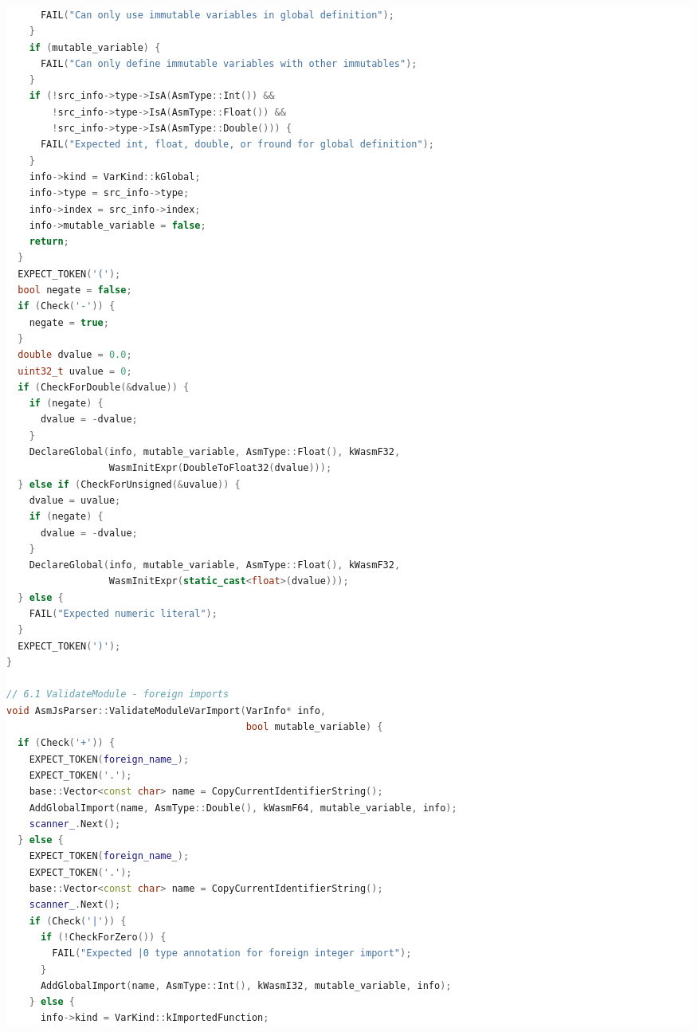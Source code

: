```cpp
      FAIL("Can only use immutable variables in global definition");
    }
    if (mutable_variable) {
      FAIL("Can only define immutable variables with other immutables");
    }
    if (!src_info->type->IsA(AsmType::Int()) &&
        !src_info->type->IsA(AsmType::Float()) &&
        !src_info->type->IsA(AsmType::Double())) {
      FAIL("Expected int, float, double, or fround for global definition");
    }
    info->kind = VarKind::kGlobal;
    info->type = src_info->type;
    info->index = src_info->index;
    info->mutable_variable = false;
    return;
  }
  EXPECT_TOKEN('(');
  bool negate = false;
  if (Check('-')) {
    negate = true;
  }
  double dvalue = 0.0;
  uint32_t uvalue = 0;
  if (CheckForDouble(&dvalue)) {
    if (negate) {
      dvalue = -dvalue;
    }
    DeclareGlobal(info, mutable_variable, AsmType::Float(), kWasmF32,
                  WasmInitExpr(DoubleToFloat32(dvalue)));
  } else if (CheckForUnsigned(&uvalue)) {
    dvalue = uvalue;
    if (negate) {
      dvalue = -dvalue;
    }
    DeclareGlobal(info, mutable_variable, AsmType::Float(), kWasmF32,
                  WasmInitExpr(static_cast<float>(dvalue)));
  } else {
    FAIL("Expected numeric literal");
  }
  EXPECT_TOKEN(')');
}

// 6.1 ValidateModule - foreign imports
void AsmJsParser::ValidateModuleVarImport(VarInfo* info,
                                          bool mutable_variable) {
  if (Check('+')) {
    EXPECT_TOKEN(foreign_name_);
    EXPECT_TOKEN('.');
    base::Vector<const char> name = CopyCurrentIdentifierString();
    AddGlobalImport(name, AsmType::Double(), kWasmF64, mutable_variable, info);
    scanner_.Next();
  } else {
    EXPECT_TOKEN(foreign_name_);
    EXPECT_TOKEN('.');
    base::Vector<const char> name = CopyCurrentIdentifierString();
    scanner_.Next();
    if (Check('|')) {
      if (!CheckForZero()) {
        FAIL("Expected |0 type annotation for foreign integer import");
      }
      AddGlobalImport(name, AsmType::Int(), kWasmI32, mutable_variable, info);
    } else {
      info->kind = VarKind::kImportedFunction;
```